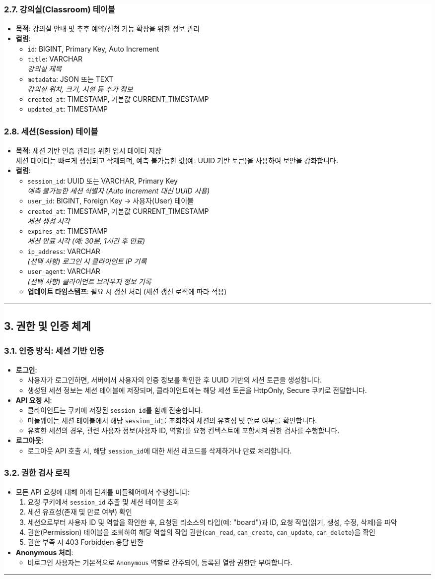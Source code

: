 ### 2.7. 강의실(Classroom) 테이블
- **목적**: 강의실 안내 및 추후 예약/신청 기능 확장을 위한 정보 관리
- **컬럼**:
  - `id`: BIGINT, Primary Key, Auto Increment
  - `title`: VARCHAR  
    *강의실 제목*
  - `metadata`: JSON 또는 TEXT  
    *강의실 위치, 크기, 시설 등 추가 정보*
  - `created_at`: TIMESTAMP, 기본값 CURRENT_TIMESTAMP
  - `updated_at`: TIMESTAMP

### 2.8. 세션(Session) 테이블
- **목적**: 세션 기반 인증 관리를 위한 임시 데이터 저장  
  세션 데이터는 빠르게 생성되고 삭제되며, 예측 불가능한 값(예: UUID 기반 토큰)을 사용하여 보안을 강화합니다.
- **컬럼**:
  - `session_id`: UUID 또는 VARCHAR, Primary Key  
    *예측 불가능한 세션 식별자 (Auto Increment 대신 UUID 사용)*
  - `user_id`: BIGINT, Foreign Key → 사용자(User) 테이블
  - `created_at`: TIMESTAMP, 기본값 CURRENT_TIMESTAMP  
    *세션 생성 시각*
  - `expires_at`: TIMESTAMP  
    *세션 만료 시각 (예: 30분, 1시간 후 만료)*
  - `ip_address`: VARCHAR  
    *(선택 사항) 로그인 시 클라이언트 IP 기록*
  - `user_agent`: VARCHAR  
    *(선택 사항) 클라이언트 브라우저 정보 기록*
  - **업데이트 타임스탬프**: 필요 시 갱신 처리 (세션 갱신 로직에 따라 적용)

---

## 3. 권한 및 인증 체계

### 3.1. 인증 방식: 세션 기반 인증
- **로그인**:  
  - 사용자가 로그인하면, 서버에서 사용자의 인증 정보를 확인한 후 UUID 기반의 세션 토큰을 생성합니다.
  - 생성된 세션 정보는 세션 테이블에 저장되며, 클라이언트에는 해당 세션 토큰을 HttpOnly, Secure 쿠키로 전달합니다.
- **API 요청 시**:  
  - 클라이언트는 쿠키에 저장된 `session_id`를 함께 전송합니다.
  - 미들웨어는 세션 테이블에서 해당 `session_id`를 조회하여 세션의 유효성 및 만료 여부를 확인합니다.
  - 유효한 세션의 경우, 관련 사용자 정보(사용자 ID, 역할)를 요청 컨텍스트에 포함시켜 권한 검사를 수행합니다.
- **로그아웃**:  
  - 로그아웃 API 호출 시, 해당 `session_id`에 대한 세션 레코드를 삭제하거나 만료 처리합니다.

### 3.2. 권한 검사 로직
- 모든 API 요청에 대해 아래 단계를 미들웨어에서 수행합니다:
  1. 요청 쿠키에서 `session_id` 추출 및 세션 테이블 조회  
  2. 세션 유효성(존재 및 만료 여부) 확인  
  3. 세션으로부터 사용자 ID 및 역할을 확인한 후, 요청된 리소스의 타입(예: "board")과 ID, 요청 작업(읽기, 생성, 수정, 삭제)을 파악
  4. 권한(Permission) 테이블을 조회하여 해당 역할의 작업 권한(`can_read`, `can_create`, `can_update`, `can_delete`)을 확인
  5. 권한 부족 시 403 Forbidden 응답 반환
- **Anonymous 처리**:  
  - 비로그인 사용자는 기본적으로 `Anonymous` 역할로 간주되어, 등록된 열람 권한만 부여합니다.

---
